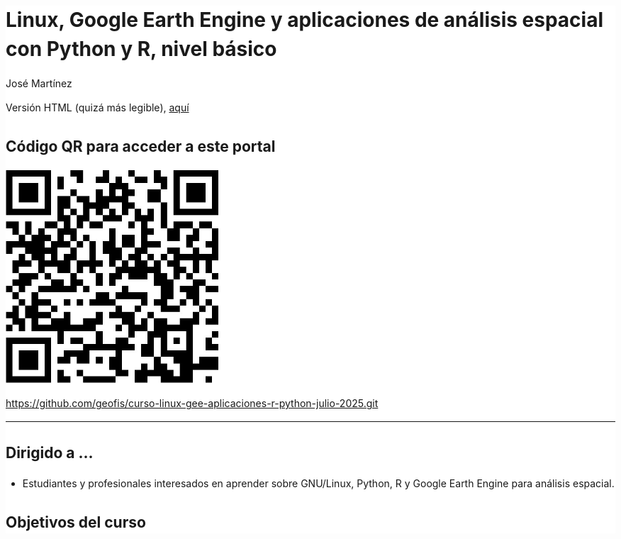 Linux, Google Earth Engine y aplicaciones de análisis espacial con
Python y R, nivel básico
================
José Martínez

Versión HTML (quizá más legible),
[aquí](https://geofis.github.io/curso-linux-gee-aplicaciones-r-python-julio-2025/README.html)

## Código QR para acceder a este portal

<img src="media/img/qr.jpg" width="300px">

<https://github.com/geofis/curso-linux-gee-aplicaciones-r-python-julio-2025.git>

------------------------------------------------------------------------

## Dirigido a …

- Estudiantes y profesionales interesados en aprender sobre GNU/Linux,
  Python, R y Google Earth Engine para análisis espacial.

## Objetivos del curso
